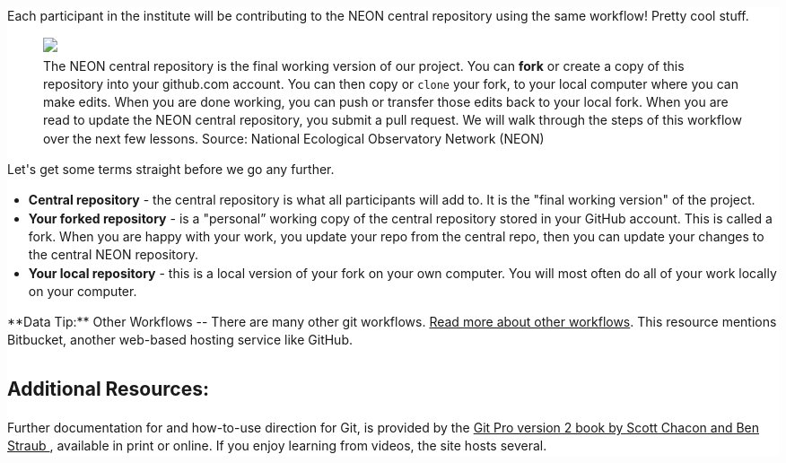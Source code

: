 Each participant in the institute will be contributing to the NEON central
repository using the same workflow! Pretty cool stuff.

 <figure>
	<a href="https://raw.githubusercontent.com/NEONScience/NEON-Data-Skills/dev-aten/graphics/reproducible-science/git-fork-clone-flow.png">
	<img src="https://raw.githubusercontent.com/NEONScience/NEON-Data-Skills/dev-aten/graphics/reproducible-science/git-fork-clone-flow.png" width="70%"></a>
	<figcaption>The NEON central repository is the final working version of our
	project. You can <strong>fork</strong> or create a copy of this repository
	into your github.com account. You can then copy or <code>clone</code> your
	fork, to your local computer where you can make edits. When you are done
	working, you can push or transfer those edits back to your local fork. When
	you are read to update the NEON central repository, you submit a pull
	request. We will walk through the steps of this workflow over the
	next few lessons.
	Source: National Ecological Observatory Network (NEON)
	</figcaption>
</figure>


Let's get some terms straight before we go any further.

* **Central repository** - the central repository is what all participants will
add to. It is the "final working version" of the project.
* **Your forked repository** - is a "personal” working copy of the
central repository stored in your GitHub account. This is called a fork.
When you are happy with your work, you update your repo from the central repo,
then you can update your changes to the central NEON repository.
* **Your local repository** - this is a local version of your fork on your
own computer. You will most often do all of your work locally on your computer.

<div id="ds-dataTip" markdown="1">
<i class="fa fa-star"></i> **Data Tip:** Other Workflows -- There are many other
git workflows.
<a href="https://ru.atlassian.com/git/tutorials/comparing-workflows/gitflow-workflow" target="_blank">Read more about other workflows</a>.
This resource mentions Bitbucket, another web-based hosting service like GitHub.
</div>

## Additional Resources:
Further documentation for and how-to-use direction for Git, is provided by the
<a href="https://git-scm.com/doc " target="_blank" >Git Pro version 2 book by Scott Chacon and Ben Straub </a>,
available in print or online. If you enjoy learning from videos, the site hosts
several.

